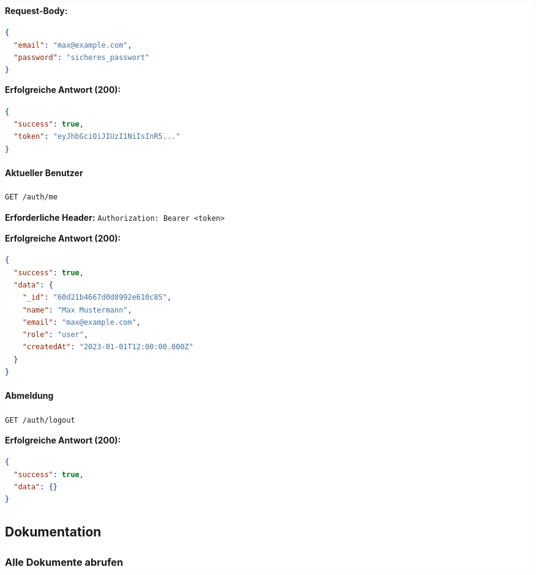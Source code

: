 **Request-Body:**
```json
{
  "email": "max@example.com",
  "password": "sicheres_passwort"
}
```

**Erfolgreiche Antwort (200):**
```json
{
  "success": true,
  "token": "eyJhbGciOiJIUzI1NiIsInR5..."
}
```

#### Aktueller Benutzer

```
GET /auth/me
```

**Erforderliche Header:** `Authorization: Bearer <token>`

**Erfolgreiche Antwort (200):**
```json
{
  "success": true,
  "data": {
    "_id": "60d21b4667d0d8992e610c85",
    "name": "Max Mustermann",
    "email": "max@example.com",
    "role": "user",
    "createdAt": "2023-01-01T12:00:00.000Z"
  }
}
```

#### Abmeldung

```
GET /auth/logout
```

**Erfolgreiche Antwort (200):**
```json
{
  "success": true,
  "data": {}
}
```

## Dokumentation

### Alle Dokumente abrufen
